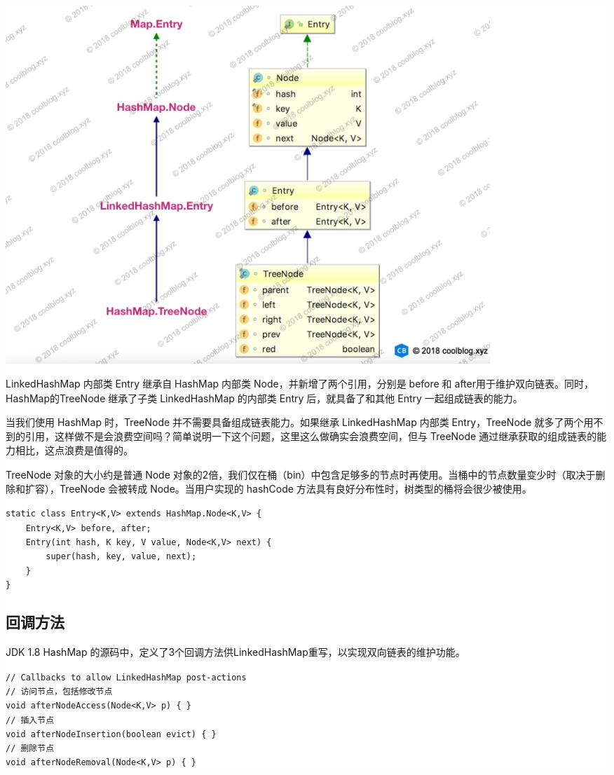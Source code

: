 ![entry](../../../../resources/images/collection/LinkedHashMap2.png) 
    
LinkedHashMap 内部类 Entry 继承自 HashMap 内部类 Node，并新增了两个引用，分别是 before 和 after用于维护双向链表。同时，HashMap的TreeNode 继承了子类 LinkedHashMap 的内部类 Entry 后，就具备了和其他 Entry 一起组成链表的能力。
    
当我们使用 HashMap 时，TreeNode 并不需要具备组成链表能力。如果继承 LinkedHashMap 内部类 Entry，TreeNode 就多了两个用不到的引用，这样做不是会浪费空间吗？简单说明一下这个问题，这里这么做确实会浪费空间，但与 TreeNode 通过继承获取的组成链表的能力相比，这点浪费是值得的。
    
TreeNode 对象的大小约是普通 Node 对象的2倍，我们仅在桶（bin）中包含足够多的节点时再使用。当桶中的节点数量变少时（取决于删除和扩容），TreeNode 会被转成 Node。当用户实现的 hashCode 方法具有良好分布性时，树类型的桶将会很少被使用。

    
```
static class Entry<K,V> extends HashMap.Node<K,V> {
    Entry<K,V> before, after;
    Entry(int hash, K key, V value, Node<K,V> next) {
        super(hash, key, value, next);
    }
}
```
    

## 回调方法
JDK 1.8 HashMap 的源码中，定义了3个回调方法供LinkedHashMap重写，以实现双向链表的维护功能。
    
```
// Callbacks to allow LinkedHashMap post-actions
// 访问节点，包括修改节点
void afterNodeAccess(Node<K,V> p) { }
// 插入节点
void afterNodeInsertion(boolean evict) { }
// 删除节点
void afterNodeRemoval(Node<K,V> p) { }
```
    